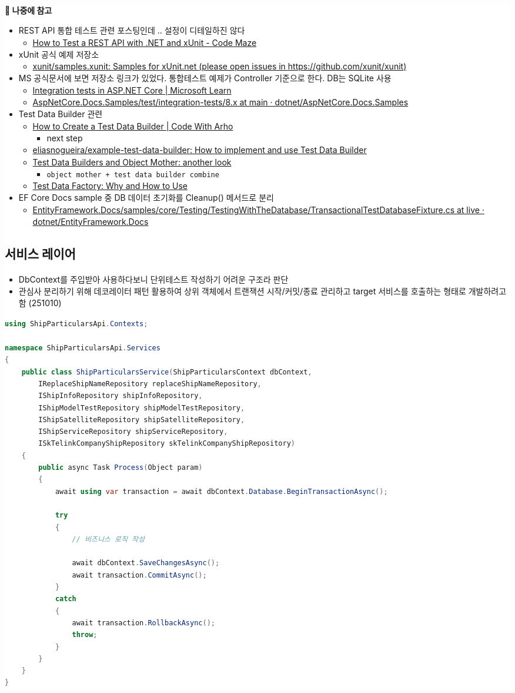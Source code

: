 
**🔖 나중에 참고** 
- REST API 통합 테스트 관련 포스팅인데 .. 설정이 디테일하진 않다 
	- [How to Test a REST API with .NET and xUnit - Code Maze](https://code-maze.com/dotnet-test-rest-api-xunit/)
- xUnit 공식 예제 저장소 
	- [xunit/samples.xunit: Samples for xUnit.net (please open issues in https://github.com/xunit/xunit)](https://github.com/xunit/samples.xunit)
- MS 공식문서에 보면 저장소 링크가 있었다. 통합테스트 예제가 Controller 기준으로 한다. DB는 SQLite 사용
	- [Integration tests in ASP.NET Core | Microsoft Learn](https://learn.microsoft.com/en-us/aspnet/core/test/integration-tests?view=aspnetcore-9.0&pivots=xunit)
	- [AspNetCore.Docs.Samples/test/integration-tests/8.x at main · dotnet/AspNetCore.Docs.Samples](https://github.com/dotnet/AspNetCore.Docs.Samples/tree/main/test/integration-tests/8.x)
- Test Data Builder 관련 
	- [How to Create a Test Data Builder | Code With Arho](https://www.arhohuttunen.com/test-data-builders/#-emphasize-domain-with-factory-methods)
		- next step
	- [eliasnogueira/example-test-data-builder: How to implement and use Test Data Builder](https://github.com/eliasnogueira/example-test-data-builder?tab=readme-ov-file)
	- [Test Data Builders and Object Mother: another look](https://blog.codeleak.pl/2014/06/test-data-builders-and-object-mother.html)
		- `object mother + test data builder combine` 
	- [Test Data Factory: Why and How to Use](https://eliasnogueira.com/test-data-factory-why-and-how-to-use/)
- EF Core Docs sample 중 DB 데이터 초기화를 Cleanup() 메서드로 분리
	- [EntityFramework.Docs/samples/core/Testing/TestingWithTheDatabase/TransactionalTestDatabaseFixture.cs at live · dotnet/EntityFramework.Docs](https://github.com/dotnet/EntityFramework.Docs/blob/live/samples/core/Testing/TestingWithTheDatabase/TransactionalTestDatabaseFixture.cs)

## 서비스 레이어
- DbContext를 주입받아 사용하다보니 단위테스트 작성하기 어려운 구조라 판단
- 관심사 분리하기 위해 데코레이터 패턴 활용하여 상위 객체에서 트랜잭션 시작/커밋/종료 관리하고 target 서비스를 호출하는 형태로 개발하려고 함 (251010)
```cs
using ShipParticularsApi.Contexts;

namespace ShipParticularsApi.Services
{
    public class ShipParticularsService(ShipParticularsContext dbContext,
        IReplaceShipNameRepository replaceShipNameRepository,
        IShipInfoRepository shipInfoRepository,
        IShipModelTestRepository shipModelTestRepository,
        IShipSatelliteRepository shipSatelliteRepository,
        IShipServiceRepository shipServiceRepository,
        ISkTelinkCompanyShipRepository skTelinkCompanyShipRepository)
    {
        public async Task Process(Object param)
        {
            await using var transaction = await dbContext.Database.BeginTransactionAsync();

            try
            {
                // 비즈니스 로직 작성

                await dbContext.SaveChangesAsync();
                await transaction.CommitAsync();
            }
            catch
            {
                await transaction.RollbackAsync();
                throw;
            }
        }
    }
}
```